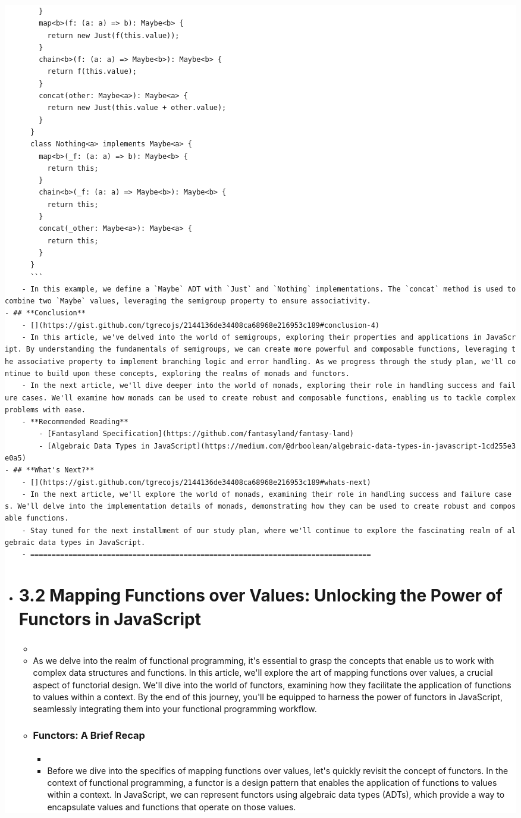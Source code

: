 		    }
		    map<b>(f: (a: a) => b): Maybe<b> {
		      return new Just(f(this.value));
		    }
		    chain<b>(f: (a: a) => Maybe<b>): Maybe<b> {
		      return f(this.value);
		    }
		    concat(other: Maybe<a>): Maybe<a> {
		      return new Just(this.value + other.value);
		    }
		  }
		  class Nothing<a> implements Maybe<a> {
		    map<b>(_f: (a: a) => b): Maybe<b> {
		      return this;
		    }
		    chain<b>(_f: (a: a) => Maybe<b>): Maybe<b> {
		      return this;
		    }
		    concat(_other: Maybe<a>): Maybe<a> {
		      return this;
		    }
		  }
		  ```
		- In this example, we define a `Maybe` ADT with `Just` and `Nothing` implementations. The `concat` method is used to combine two `Maybe` values, leveraging the semigroup property to ensure associativity.
	- ## **Conclusion**
		- [](https://gist.github.com/tgrecojs/2144136de34408ca68968e216953c189#conclusion-4)
		- In this article, we've delved into the world of semigroups, exploring their properties and applications in JavaScript. By understanding the fundamentals of semigroups, we can create more powerful and composable functions, leveraging the associative property to implement branching logic and error handling. As we progress through the study plan, we'll continue to build upon these concepts, exploring the realms of monads and functors.
		- In the next article, we'll dive deeper into the world of monads, exploring their role in handling success and failure cases. We'll examine how monads can be used to create robust and composable functions, enabling us to tackle complex problems with ease.
		- **Recommended Reading**
			- [Fantasyland Specification](https://github.com/fantasyland/fantasy-land)
			- [Algebraic Data Types in JavaScript](https://medium.com/@drboolean/algebraic-data-types-in-javascript-1cd255e3e0a5)
	- ## **What's Next?**
		- [](https://gist.github.com/tgrecojs/2144136de34408ca68968e216953c189#whats-next)
		- In the next article, we'll explore the world of monads, examining their role in handling success and failure cases. We'll delve into the implementation details of monads, demonstrating how they can be used to create robust and composable functions.
		- Stay tuned for the next installment of our study plan, where we'll continue to explore the fascinating realm of algebraic data types in JavaScript.
		- ================================================================================
- # 3.2 **Mapping Functions over Values: Unlocking the Power of Functors in JavaScript**
	- [](https://gist.github.com/tgrecojs/2144136de34408ca68968e216953c189#32-mapping-functions-over-values-unlocking-the-power-of-functors-in-javascript)
	- As we delve into the realm of functional programming, it's essential to grasp the concepts that enable us to work with complex data structures and functions. In this article, we'll explore the art of mapping functions over values, a crucial aspect of functorial design. We'll dive into the world of functors, examining how they facilitate the application of functions to values within a context. By the end of this journey, you'll be equipped to harness the power of functors in JavaScript, seamlessly integrating them into your functional programming workflow.
	- ### Functors: A Brief Recap
		- [](https://gist.github.com/tgrecojs/2144136de34408ca68968e216953c189#functors-a-brief-recap)
		- Before we dive into the specifics of mapping functions over values, let's quickly revisit the concept of functors. In the context of functional programming, a functor is a design pattern that enables the application of functions to values within a context. In JavaScript, we can represent functors using algebraic data types (ADTs), which provide a way to encapsulate values and functions that operate on those values.